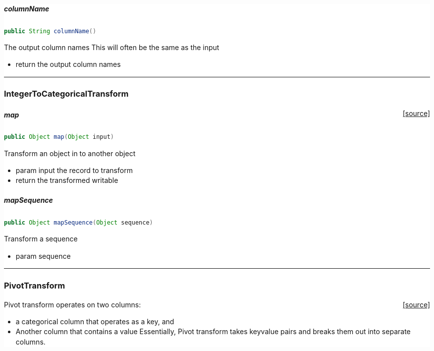 ##### columnName 
```java
public String columnName() 
```


The output column names
This will often be the same as the input

- return the output column names





---

### IntegerToCategoricalTransform
<span style="float:right;"> [[source]](https://github.com/deeplearning4j/deeplearning4j/tree/master/datavec/datavec-api/src/main/java/org/datavec/api/transform/transform/categorical/IntegerToCategoricalTransform.java) </span>



##### map 
```java
public Object map(Object input) 
```


Transform an object
in to another object

- param input the record to transform
- return the transformed writable

##### mapSequence 
```java
public Object mapSequence(Object sequence) 
```


Transform a sequence

- param sequence





---

### PivotTransform
<span style="float:right;"> [[source]](https://github.com/deeplearning4j/deeplearning4j/tree/master/datavec/datavec-api/src/main/java/org/datavec/api/transform/transform/categorical/PivotTransform.java) </span>

Pivot transform operates on two columns:
- a categorical column that operates as a key, and
- Another column that contains a value
Essentially, Pivot transform takes keyvalue pairs and breaks them out into separate columns.
